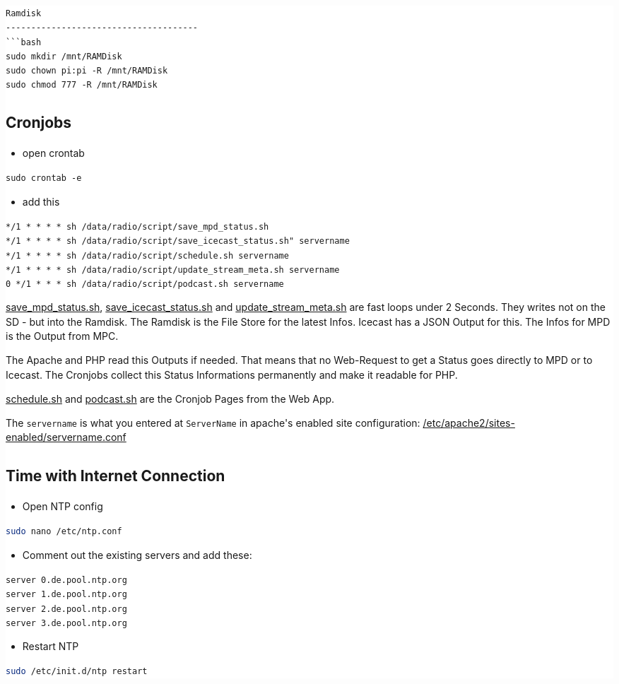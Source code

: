 ```
Ramdisk
--------------------------------------
```bash
sudo mkdir /mnt/RAMDisk
sudo chown pi:pi -R /mnt/RAMDisk
sudo chmod 777 -R /mnt/RAMDisk
```

Cronjobs
--------------------------------------
- open crontab
```
sudo crontab -e
```

- add this
```
*/1 * * * * sh /data/radio/script/save_mpd_status.sh
*/1 * * * * sh /data/radio/script/save_icecast_status.sh" servername
*/1 * * * * sh /data/radio/script/schedule.sh servername
*/1 * * * * sh /data/radio/script/update_stream_meta.sh servername
0 */1 * * * sh /data/radio/script/podcast.sh servername
```

[save_mpd_status.sh](https://github.com/seekwhencer/Playlist-Automation/blob/master/script/save_mpd_status.sh "save_mpd_status.sh"),
[save_icecast_status.sh](https://github.com/seekwhencer/Playlist-Automation/blob/master/script/save_icecast_status.sh "save_icecast_status.sh") and
[update_stream_meta.sh](https://github.com/seekwhencer/Playlist-Automation/blob/master/script/update_stream_meta.sh "update_stream_meta.sh") are fast loops under 2 Seconds.
They writes not on the SD - but into the Ramdisk.
The Ramdisk is the File Store for the latest Infos. Icecast has a JSON Output for this.
The Infos for MPD is the Output from MPC.

The Apache and PHP read this Outputs if needed. That means that no Web-Request to get a Status goes directly to MPD or to Icecast.
The Cronjobs collect this Status Informations permanently and make it readable for PHP.

[schedule.sh](https://github.com/seekwhencer/Playlist-Automation/blob/master/script/schedule.sh "schedule.sh") and [podcast.sh](https://github.com/seekwhencer/Playlist-Automation/blob/master/script/podcast.sh "podcast.sh") are the Cronjob Pages from the Web App.

The `servername` is what you entered at `ServerName` in apache's enabled site configuration: [/etc/apache2/sites-enabled/servername.conf](https://github.com/seekwhencer/Playlist-Automation/blob/master/script/conf/radio.conf "/etc/apache2/sites-enabled/servername.conf")



Time with Internet Connection
--------------------------------------
- Open NTP config
```bash
sudo nano /etc/ntp.conf
```

- Comment out the existing servers and add these:
```bash
server 0.de.pool.ntp.org
server 1.de.pool.ntp.org
server 2.de.pool.ntp.org
server 3.de.pool.ntp.org
```
- Restart NTP
```bash
sudo /etc/init.d/ntp restart
```
